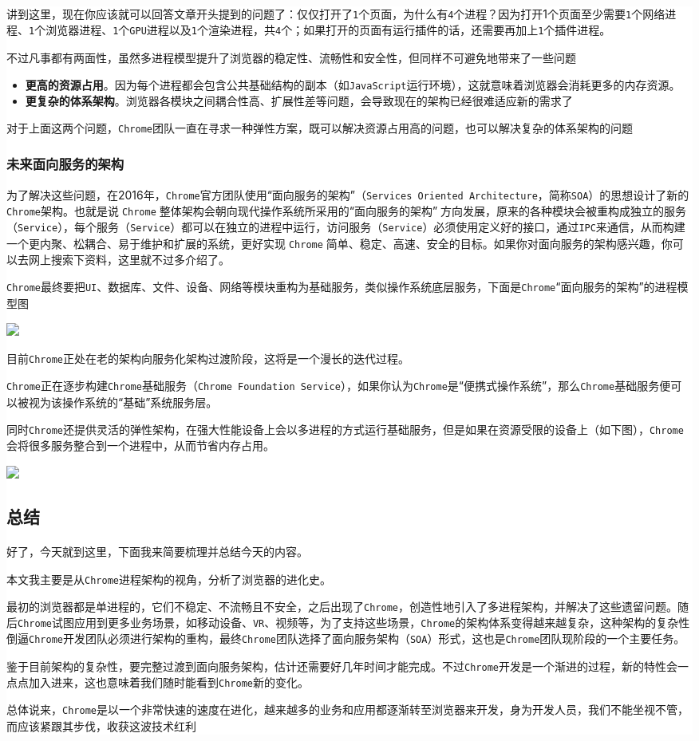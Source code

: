 讲到这里，现在你应该就可以回答文章开头提到的问题了：仅仅打开了`1`个页面，为什么有`4`个进程？因为打开1个页面至少需要`1`个网络进程、`1`个浏览器进程、`1`个`GPU`进程以及`1`个渲染进程，共`4`个；如果打开的页面有运行插件的话，还需要再加上`1`个插件进程。

不过凡事都有两面性，虽然多进程模型提升了浏览器的稳定性、流畅性和安全性，但同样不可避免地带来了一些问题

- **更高的资源占用**。因为每个进程都会包含公共基础结构的副本（如`JavaScript`运行环境），这就意味着浏览器会消耗更多的内存资源。
- **更复杂的体系架构**。浏览器各模块之间耦合性高、扩展性差等问题，会导致现在的架构已经很难适应新的需求了

对于上面这两个问题，`Chrome`团队一直在寻求一种弹性方案，既可以解决资源占用高的问题，也可以解决复杂的体系架构的问题

### 未来面向服务的架构

为了解决这些问题，在2016年，`Chrome`官方团队使用“面向服务的架构”（`Services Oriented Architecture`，简称`SOA`）的思想设计了新的`Chrome`架构。也就是说 `Chrome` 整体架构会朝向现代操作系统所采用的“面向服务的架构” 方向发展，原来的各种模块会被重构成独立的服务（`Service`），每个服务（`Service`）都可以在独立的进程中运行，访问服务（`Service`）必须使用定义好的接口，通过`IPC`来通信，从而构建一个更内聚、松耦合、易于维护和扩展的系统，更好实现 `Chrome` 简单、稳定、高速、安全的目标。如果你对面向服务的架构感兴趣，你可以去网上搜索下资料，这里就不过多介绍了。

`Chrome`最终要把`UI`、数据库、文件、设备、网络等模块重构为基础服务，类似操作系统底层服务，下面是`Chrome`“面向服务的架构”的进程模型图

![](http://ahuntsun.gitee.io/blogimagebed/img/browser/part1/ls1/7.png)

目前`Chrome`正处在老的架构向服务化架构过渡阶段，这将是一个漫长的迭代过程。

`Chrome`正在逐步构建`Chrome`基础服务（`Chrome Foundation Service`），如果你认为`Chrome`是“便携式操作系统”，那么`Chrome`基础服务便可以被视为该操作系统的“基础”系统服务层。

同时`Chrome`还提供灵活的弹性架构，在强大性能设备上会以多进程的方式运行基础服务，但是如果在资源受限的设备上（如下图），`Chrome`会将很多服务整合到一个进程中，从而节省内存占用。

![](http://ahuntsun.gitee.io/blogimagebed/img/browser/part1/ls1/8.png)

## 总结

好了，今天就到这里，下面我来简要梳理并总结今天的内容。

本文我主要是从`Chrome`进程架构的视角，分析了浏览器的进化史。

最初的浏览器都是单进程的，它们不稳定、不流畅且不安全，之后出现了`Chrome`，创造性地引入了多进程架构，并解决了这些遗留问题。随后`Chrome`试图应用到更多业务场景，如移动设备、`VR`、视频等，为了支持这些场景，`Chrome`的架构体系变得越来越复杂，这种架构的复杂性倒逼`Chrome`开发团队必须进行架构的重构，最终`Chrome`团队选择了面向服务架构（`SOA`）形式，这也是`Chrome`团队现阶段的一个主要任务。

鉴于目前架构的复杂性，要完整过渡到面向服务架构，估计还需要好几年时间才能完成。不过`Chrome`开发是一个渐进的过程，新的特性会一点点加入进来，这也意味着我们随时能看到`Chrome`新的变化。

总体说来，`Chrome`是以一个非常快速的速度在进化，越来越多的业务和应用都逐渐转至浏览器来开发，身为开发人员，我们不能坐视不管，而应该紧跟其步伐，收获这波技术红利